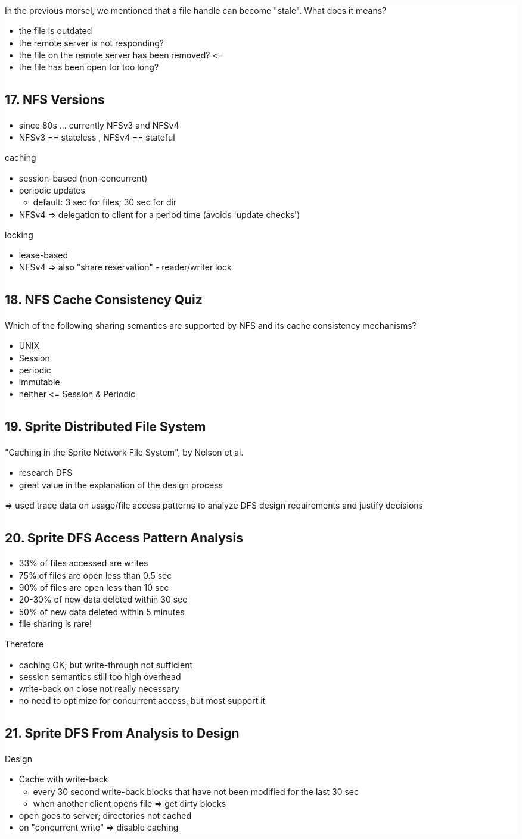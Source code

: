 In the previous morsel, we mentioned that a file handle can become "stale". What does it means?
- the file is outdated
- the remote server is not responding?
- the file on the remote server has been removed? <=
- the file has been open for too long?

## 17. NFS Versions
- since 80s ... currently NFSv3 and NFSv4
- NFSv3 == stateless , NFSv4 == stateful

caching
- session-based (non-concurrent)
- periodic updates
  - default: 3 sec for files; 30 sec for dir
- NFSv4 => delegation to client for a period time (avoids 'update checks')

locking
- lease-based
- NFSv4 => also "share reservation" - reader/writer lock

## 18. NFS Cache Consistency Quiz
Which of the following sharing semantics are supported by NFS and its cache consistency mechanisms?
- UNIX
- Session
- periodic
- immutable
- neither <= Session & Periodic

## 19. Sprite Distributed File System
"Caching in the Sprite Network File System", by Nelson et al.
- research DFS
- great value in the explanation of the design process

=> used trace data on usage/file access patterns to analyze DFS design requirements and justify decisions

## 20. Sprite DFS Access Pattern Analysis
- 33% of files accessed are writes
- 75% of files are open less than 0.5 sec
- 90% of files are open less than 10 sec
- 20-30% of new data deleted within 30 sec
- 50% of new data deleted within 5 minutes
- file sharing is rare!

Therefore
- caching OK; but write-through not sufficient
- session semantics still too high overhead
- write-back on close not really necessary
- no need to optimize for concurrent access, but most support it

## 21. Sprite DFS From Analysis to Design
Design
- Cache with write-back
  - every 30 second write-back blocks that have not been modified for the last 30 sec
  - when another client opens file => get dirty blocks
- open goes to server; directories not cached
- on "concurrent write" => disable caching
